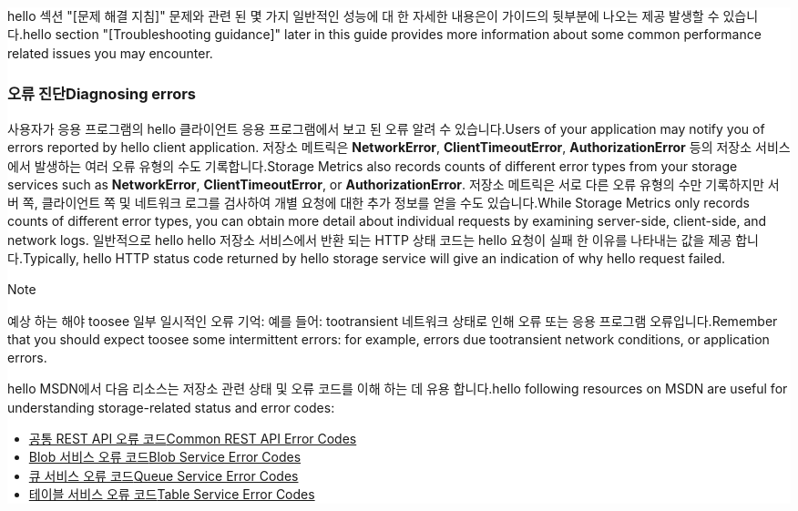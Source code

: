 <span data-ttu-id="eb93c-257">hello 섹션 "[문제 해결 지침]" 문제와 관련 된 몇 가지 일반적인 성능에 대 한 자세한 내용은이 가이드의 뒷부분에 나오는 제공 발생할 수 있습니다.</span><span class="sxs-lookup"><span data-stu-id="eb93c-257">hello section "[Troubleshooting guidance]" later in this guide provides more information about some common performance related issues you may encounter.</span></span>

### <span data-ttu-id="eb93c-258"><a name="diagnosing-errors"></a>오류 진단</span><span class="sxs-lookup"><span data-stu-id="eb93c-258"><a name="diagnosing-errors"></a>Diagnosing errors</span></span>
<span data-ttu-id="eb93c-259">사용자가 응용 프로그램의 hello 클라이언트 응용 프로그램에서 보고 된 오류 알려 수 있습니다.</span><span class="sxs-lookup"><span data-stu-id="eb93c-259">Users of your application may notify you of errors reported by hello client application.</span></span> <span data-ttu-id="eb93c-260">저장소 메트릭은 **NetworkError**, **ClientTimeoutError**, **AuthorizationError** 등의 저장소 서비스에서 발생하는 여러 오류 유형의 수도 기록합니다.</span><span class="sxs-lookup"><span data-stu-id="eb93c-260">Storage Metrics also records counts of different error types from your storage services such as **NetworkError**, **ClientTimeoutError**, or **AuthorizationError**.</span></span> <span data-ttu-id="eb93c-261">저장소 메트릭은 서로 다른 오류 유형의 수만 기록하지만 서버 쪽, 클라이언트 쪽 및 네트워크 로그를 검사하여 개별 요청에 대한 추가 정보를 얻을 수도 있습니다.</span><span class="sxs-lookup"><span data-stu-id="eb93c-261">While Storage Metrics only records counts of different error types, you can obtain more detail about individual requests by examining server-side, client-side, and network logs.</span></span> <span data-ttu-id="eb93c-262">일반적으로 hello hello 저장소 서비스에서 반환 되는 HTTP 상태 코드는 hello 요청이 실패 한 이유를 나타내는 값을 제공 합니다.</span><span class="sxs-lookup"><span data-stu-id="eb93c-262">Typically, hello HTTP status code returned by hello storage service will give an indication of why hello request failed.</span></span>

> [!NOTE]
> <span data-ttu-id="eb93c-263">예상 하는 해야 toosee 일부 일시적인 오류 기억: 예를 들어: tootransient 네트워크 상태로 인해 오류 또는 응용 프로그램 오류입니다.</span><span class="sxs-lookup"><span data-stu-id="eb93c-263">Remember that you should expect toosee some intermittent errors: for example, errors due tootransient network conditions, or application errors.</span></span>
> 
> 

<span data-ttu-id="eb93c-264">hello MSDN에서 다음 리소스는 저장소 관련 상태 및 오류 코드를 이해 하는 데 유용 합니다.</span><span class="sxs-lookup"><span data-stu-id="eb93c-264">hello following resources on MSDN are useful for understanding storage-related status and error codes:</span></span>

* <span data-ttu-id="eb93c-265"><a href="http://msdn.microsoft.com/library/azure/dd179357.aspx" target="_blank">공통 REST API 오류 코드</a></span><span class="sxs-lookup"><span data-stu-id="eb93c-265"><a href="http://msdn.microsoft.com/library/azure/dd179357.aspx" target="_blank">Common REST API Error Codes</a></span></span>
* <span data-ttu-id="eb93c-266"><a href="http://msdn.microsoft.com/library/azure/dd179439.aspx" target="_blank">Blob 서비스 오류 코드</a></span><span class="sxs-lookup"><span data-stu-id="eb93c-266"><a href="http://msdn.microsoft.com/library/azure/dd179439.aspx" target="_blank">Blob Service Error Codes</a></span></span>
* <span data-ttu-id="eb93c-267"><a href="http://msdn.microsoft.com/library/azure/dd179446.aspx" target="_blank">큐 서비스 오류 코드</a></span><span class="sxs-lookup"><span data-stu-id="eb93c-267"><a href="http://msdn.microsoft.com/library/azure/dd179446.aspx" target="_blank">Queue Service Error Codes</a></span></span>
* <span data-ttu-id="eb93c-268"><a href="http://msdn.microsoft.com/library/azure/dd179438.aspx" target="_blank">테이블 서비스 오류 코드</a></span><span class="sxs-lookup"><span data-stu-id="eb93c-268"><a href="http://msdn.microsoft.com/library/azure/dd179438.aspx" target="_blank">Table Service Error Codes</a></span></span>
